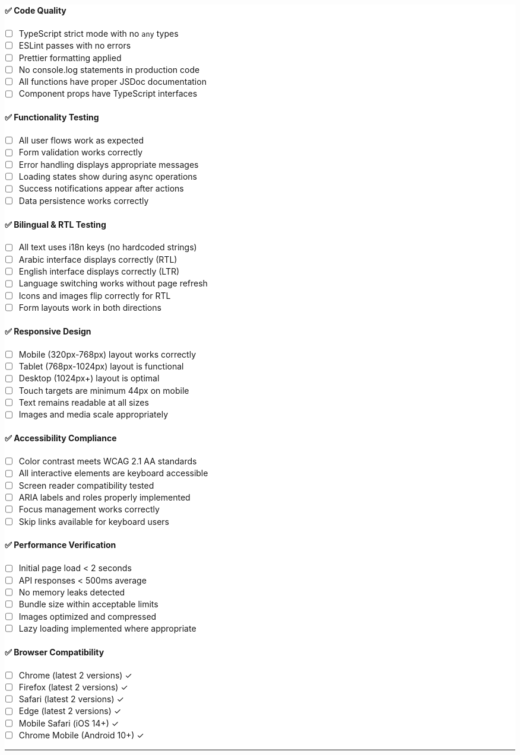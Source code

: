 #### ✅ Code Quality
- [ ] TypeScript strict mode with no `any` types
- [ ] ESLint passes with no errors
- [ ] Prettier formatting applied
- [ ] No console.log statements in production code
- [ ] All functions have proper JSDoc documentation
- [ ] Component props have TypeScript interfaces

#### ✅ Functionality Testing
- [ ] All user flows work as expected
- [ ] Form validation works correctly
- [ ] Error handling displays appropriate messages
- [ ] Loading states show during async operations
- [ ] Success notifications appear after actions
- [ ] Data persistence works correctly

#### ✅ Bilingual & RTL Testing
- [ ] All text uses i18n keys (no hardcoded strings)
- [ ] Arabic interface displays correctly (RTL)
- [ ] English interface displays correctly (LTR)
- [ ] Language switching works without page refresh
- [ ] Icons and images flip correctly for RTL
- [ ] Form layouts work in both directions

#### ✅ Responsive Design
- [ ] Mobile (320px-768px) layout works correctly
- [ ] Tablet (768px-1024px) layout is functional
- [ ] Desktop (1024px+) layout is optimal
- [ ] Touch targets are minimum 44px on mobile
- [ ] Text remains readable at all sizes
- [ ] Images and media scale appropriately

#### ✅ Accessibility Compliance
- [ ] Color contrast meets WCAG 2.1 AA standards
- [ ] All interactive elements are keyboard accessible
- [ ] Screen reader compatibility tested
- [ ] ARIA labels and roles properly implemented
- [ ] Focus management works correctly
- [ ] Skip links available for keyboard users

#### ✅ Performance Verification
- [ ] Initial page load < 2 seconds
- [ ] API responses < 500ms average
- [ ] No memory leaks detected
- [ ] Bundle size within acceptable limits
- [ ] Images optimized and compressed
- [ ] Lazy loading implemented where appropriate

#### ✅ Browser Compatibility
- [ ] Chrome (latest 2 versions) ✓
- [ ] Firefox (latest 2 versions) ✓
- [ ] Safari (latest 2 versions) ✓
- [ ] Edge (latest 2 versions) ✓
- [ ] Mobile Safari (iOS 14+) ✓
- [ ] Chrome Mobile (Android 10+) ✓

---